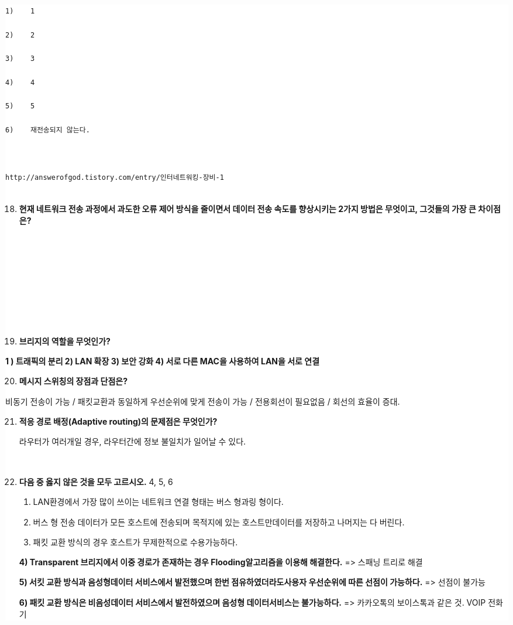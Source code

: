     1)    1

    2)    2

    3)    3

    4)    4

    5)    5

    6)    재전송되지 않는다.

    ​

    http://answerofgod.tistory.com/entry/인터네트워킹-장비-1
    ​

18. **현재 네트워크 전송 과정에서 과도한 오류 제어 방식을 줄이면서 데이터 전송 속도를 향상시키는 2가지 방법은 무엇이고, 그것들의 가장 큰 차이점은?**

    ​

    ​

    ​

    ​

    ​

19. **브리지의 역할을 무엇인가?**

  **1 ) 트래픽의 분리 2) LAN 확장 3) 보안 강화 4) 서로 다른 MAC을 사용하여 LAN을 서로 연결**


20. **메시지 스위칭의 장점과 단점은?**

 비동기 전송이 가능 / 패킷교환과 동일하게 우선순위에 맞게 전송이 가능 / 전용회선이 필요없음 / 회선의 효율이 증대. 

21. **적응 경로 배정(Adaptive routing)의 문제점은 무엇인가?**

     

    라우터가 여러개일 경우, 라우터간에 정보 불일치가 일어날 수 있다.

    ​

22. **다음 중 옳지 않은 것을 모두 고르시오.** 4, 5, 6
    ​

    1)    LAN환경에서 가장 많이 쓰이는 네트워크 연결 형태는 버스 형과링 형이다.

    2)    버스 형 전송 데이터가 모든 호스트에 전송되며 목적지에 있는 호스트만데이터를 저장하고 나머지는 다 버린다.

    3)    패킷 교환 방식의 경우 호스트가 무제한적으로 수용가능하다.

    **4)    Transparent 브리지에서 이중 경로가 존재하는 경우 Flooding알고리즘을 이용해 해결한다.** => 스패닝 트리로 해결

    **5)    서킷 교환 방식과 음성형데이터 서비스에서 발전했으며 한번 점유하였더라도사용자 우선순위에 따른 선점이 가능하다.**  => 선점이 불가능

    **6)    패킷 교환 방식은 비음성데이터 서비스에서 발전하였으며 음성형 데이터서비스는 불가능하다.**  => 카카오톡의 보이스톡과 같은 것. VOIP 전화기